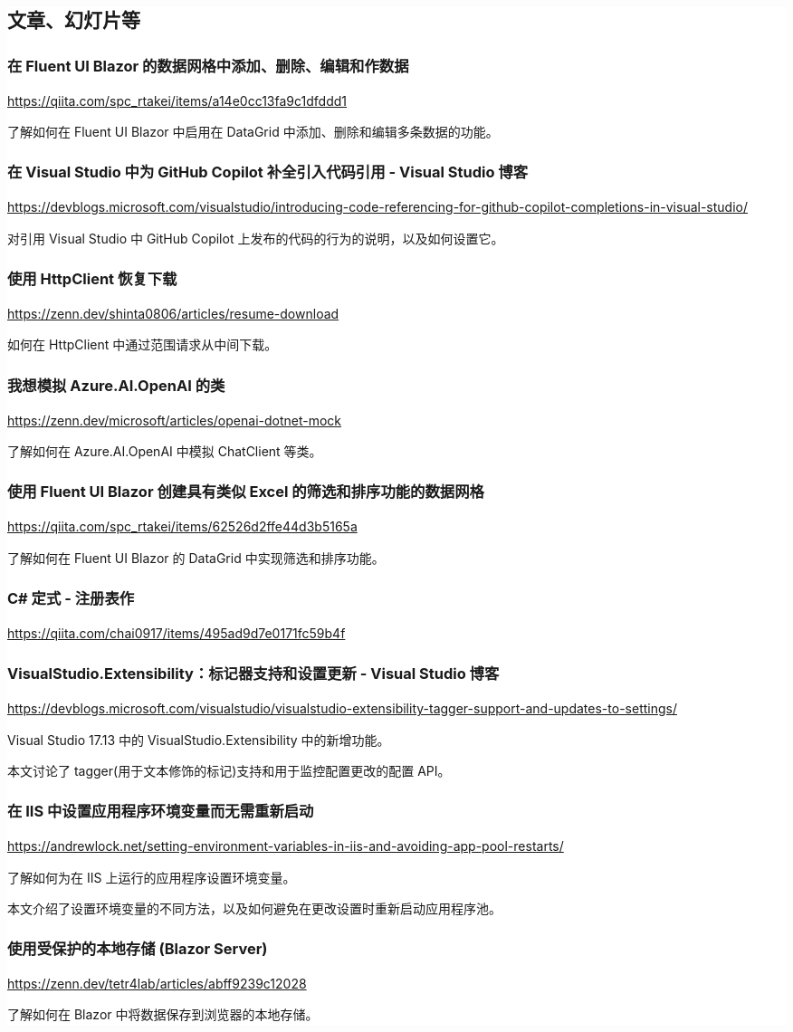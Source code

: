 ## 文章、幻灯片等
### 在 Fluent UI Blazor 的数据网格中添加、删除、编辑和作数据
https://qiita.com/spc_rtakei/items/a14e0cc13fa9c1dfddd1

了解如何在 Fluent UI Blazor 中启用在 DataGrid 中添加、删除和编辑多条数据的功能。

### 在 Visual Studio 中为 GitHub Copilot 补全引入代码引用 - Visual Studio 博客
https://devblogs.microsoft.com/visualstudio/introducing-code-referencing-for-github-copilot-completions-in-visual-studio/

对引用 Visual Studio 中 GitHub Copilot 上发布的代码的行为的说明，以及如何设置它。

### 使用 HttpClient 恢复下载
https://zenn.dev/shinta0806/articles/resume-download

如何在 HttpClient 中通过范围请求从中间下载。

### 我想模拟 Azure.AI.OpenAI 的类
https://zenn.dev/microsoft/articles/openai-dotnet-mock

了解如何在 Azure.AI.OpenAI 中模拟 ChatClient 等类。

### 使用 Fluent UI Blazor 创建具有类似 Excel 的筛选和排序功能的数据网格

https://qiita.com/spc_rtakei/items/62526d2ffe44d3b5165a

了解如何在 Fluent UI Blazor 的 DataGrid 中实现筛选和排序功能。

### C# 定式 - 注册表作
https://qiita.com/chai0917/items/495ad9d7e0171fc59b4f

### VisualStudio.Extensibility：标记器支持和设置更新 - Visual Studio 博客
https://devblogs.microsoft.com/visualstudio/visualstudio-extensibility-tagger-support-and-updates-to-settings/

Visual Studio 17.13 中的 VisualStudio.Extensibility 中的新增功能。

本文讨论了 tagger(用于文本修饰的标记)支持和用于监控配置更改的配置 API。

### 在 IIS 中设置应用程序环境变量而无需重新启动
https://andrewlock.net/setting-environment-variables-in-iis-and-avoiding-app-pool-restarts/

了解如何为在 IIS 上运行的应用程序设置环境变量。

本文介绍了设置环境变量的不同方法，以及如何避免在更改设置时重新启动应用程序池。

### 使用受保护的本地存储 (Blazor Server)
https://zenn.dev/tetr4lab/articles/abff9239c12028

了解如何在 Blazor 中将数据保存到浏览器的本地存储。
